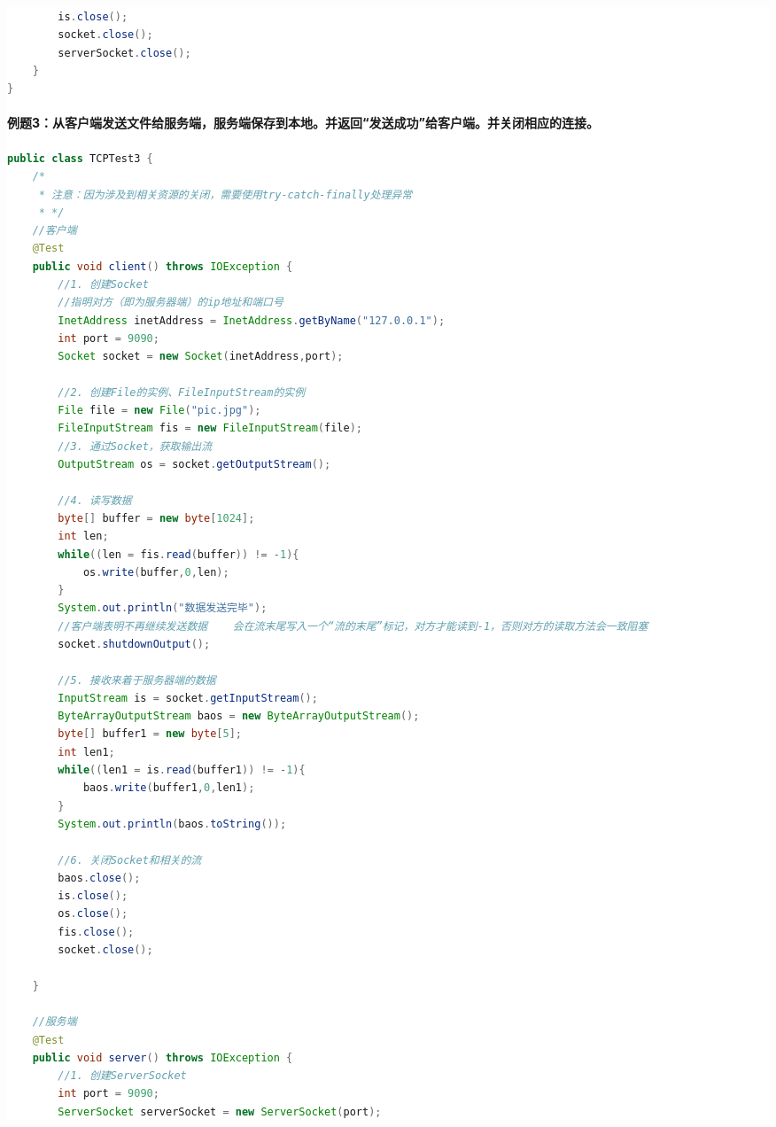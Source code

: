 ```java
        is.close();
        socket.close();
        serverSocket.close();
    }
}
```

#### 例题3：从客户端发送文件给服务端，服务端保存到本地。并返回“发送成功”给客户端。并关闭相应的连接。

```java
public class TCPTest3 {
    /*
     * 注意：因为涉及到相关资源的关闭，需要使用try-catch-finally处理异常
     * */
    //客户端
    @Test
    public void client() throws IOException {
        //1. 创建Socket
        //指明对方（即为服务器端）的ip地址和端口号
        InetAddress inetAddress = InetAddress.getByName("127.0.0.1");
        int port = 9090;
        Socket socket = new Socket(inetAddress,port);

        //2. 创建File的实例、FileInputStream的实例
        File file = new File("pic.jpg");
        FileInputStream fis = new FileInputStream(file);
        //3. 通过Socket，获取输出流
        OutputStream os = socket.getOutputStream();

        //4. 读写数据
        byte[] buffer = new byte[1024];
        int len;
        while((len = fis.read(buffer)) != -1){
            os.write(buffer,0,len);
        }
        System.out.println("数据发送完毕");
        //客户端表明不再继续发送数据    会在流末尾写入一个“流的末尾”标记，对方才能读到-1，否则对方的读取方法会一致阻塞
        socket.shutdownOutput();

        //5. 接收来着于服务器端的数据
        InputStream is = socket.getInputStream();
        ByteArrayOutputStream baos = new ByteArrayOutputStream();
        byte[] buffer1 = new byte[5];
        int len1;
        while((len1 = is.read(buffer1)) != -1){
            baos.write(buffer1,0,len1);
        }
        System.out.println(baos.toString());

        //6. 关闭Socket和相关的流
        baos.close();
        is.close();
        os.close();
        fis.close();
        socket.close();

    }

    //服务端
    @Test
    public void server() throws IOException {
        //1. 创建ServerSocket
        int port = 9090;
        ServerSocket serverSocket = new ServerSocket(port);
```